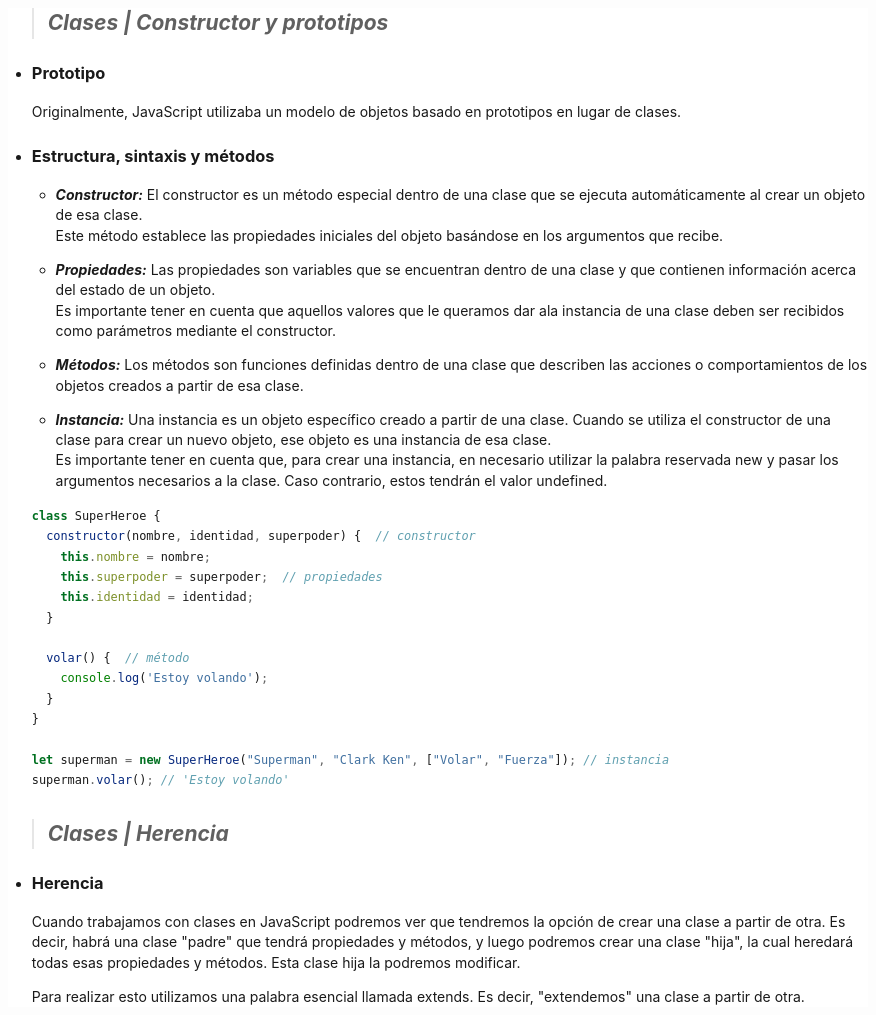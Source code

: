   ```javascript
  ```

> ## ***Clases | Constructor y prototipos***

* ### **Prototipo**

  Originalmente, JavaScript utilizaba un modelo de objetos basado en prototipos en lugar de clases.

* ### **Estructura, sintaxis y métodos**

  * ***Constructor:*** El constructor es un método especial dentro de una clase que se ejecuta automáticamente al crear un objeto de esa clase.  
  Este método establece las propiedades iniciales del objeto basándose en los argumentos que recibe. 

  * ***Propiedades:*** Las propiedades son variables que se encuentran dentro de una clase y que contienen información acerca del estado de un objeto.  
  Es importante tener en cuenta que aquellos valores que le queramos dar ala instancia de una clase deben ser recibidos como parámetros mediante el constructor.

  * ***Métodos:*** Los métodos son funciones definidas dentro de una clase que describen las acciones o comportamientos de los objetos creados a partir de esa clase.

  * ***Instancia:*** Una instancia es un objeto específico creado a partir de una clase. Cuando se utiliza el constructor de una clase para crear un nuevo objeto, ese objeto es una instancia de esa clase.  
  Es importante tener en cuenta que, para crear una instancia, en necesario utilizar la palabra reservada new y pasar los argumentos necesarios a la clase. Caso contrario, estos tendrán el valor undefined.

  ```javascript
  class SuperHeroe {
    constructor(nombre, identidad, superpoder) {  // constructor
      this.nombre = nombre;
      this.superpoder = superpoder;  // propiedades 
      this.identidad = identidad;
    }

    volar() {  // método
      console.log('Estoy volando');
    }
  }

  let superman = new SuperHeroe("Superman", "Clark Ken", ["Volar", "Fuerza"]); // instancia
  superman.volar(); // 'Estoy volando'
  ```

> ## ***Clases | Herencia***

* ### **Herencia**

  Cuando trabajamos con clases en JavaScript podremos ver que tendremos la opción de crear una clase a partir de otra. Es decir, habrá una clase "padre" que tendrá propiedades y métodos, y luego podremos crear una clase "hija", la cual heredará todas esas propiedades y métodos. Esta clase hija la podremos modificar.

  Para realizar esto utilizamos una palabra esencial llamada extends. Es decir, "extendemos" una clase a partir de otra.
